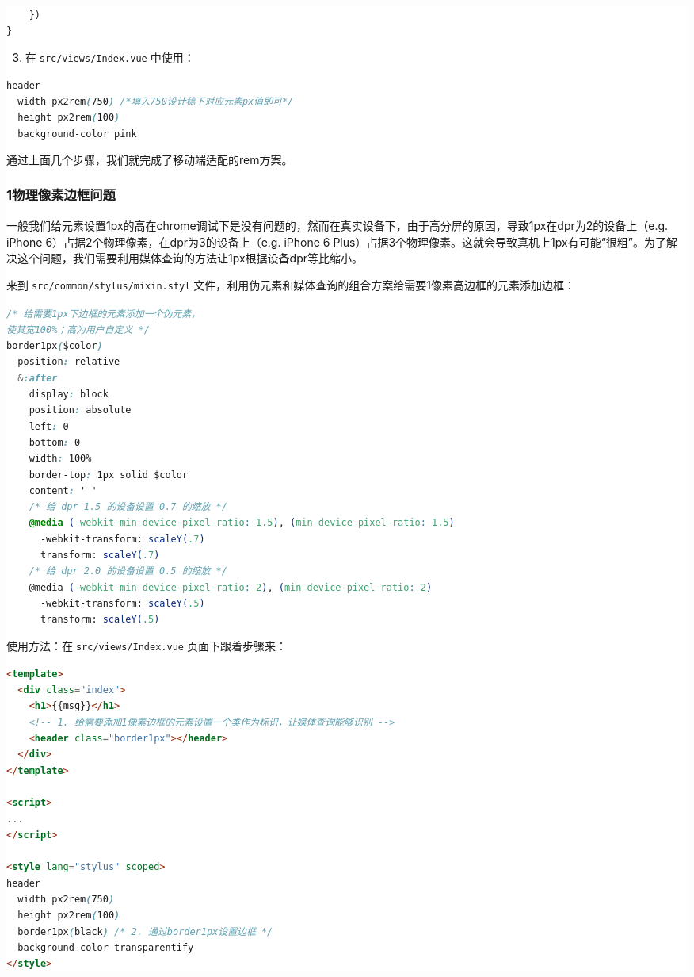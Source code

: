   ```js
      })
  }
  ```

3. 在 `src/views/Index.vue` 中使用：

```css
header
  width px2rem(750) /*填入750设计稿下对应元素px值即可*/
  height px2rem(100)
  background-color pink
```

通过上面几个步骤，我们就完成了移动端适配的rem方案。

### 1物理像素边框问题

一般我们给元素设置1px的高在chrome调试下是没有问题的，然而在真实设备下，由于高分屏的原因，导致1px在dpr为2的设备上（e.g. iPhone 6）占据2个物理像素，在dpr为3的设备上（e.g. iPhone 6 Plus）占据3个物理像素。这就会导致真机上1px有可能“很粗”。为了解决这个问题，我们需要利用媒体查询的方法让1px根据设备dpr等比缩小。

来到 `src/common/stylus/mixin.styl` 文件，利用伪元素和媒体查询的组合方案给需要1像素高边框的元素添加边框：

```css
/* 给需要1px下边框的元素添加一个伪元素，
使其宽100%；高为用户自定义 */
border1px($color)
  position: relative
  &:after
    display: block
    position: absolute
    left: 0
    bottom: 0
    width: 100%
    border-top: 1px solid $color
    content: ' '
    /* 给 dpr 1.5 的设备设置 0.7 的缩放 */
    @media (-webkit-min-device-pixel-ratio: 1.5), (min-device-pixel-ratio: 1.5)
      -webkit-transform: scaleY(.7)
      transform: scaleY(.7)
    /* 给 dpr 2.0 的设备设置 0.5 的缩放 */
    @media (-webkit-min-device-pixel-ratio: 2), (min-device-pixel-ratio: 2)
      -webkit-transform: scaleY(.5)
      transform: scaleY(.5)
```

使用方法：在 `src/views/Index.vue` 页面下跟着步骤来：

```html
<template>
  <div class="index">
    <h1>{{msg}}</h1>
    <!-- 1. 给需要添加1像素边框的元素设置一个类作为标识，让媒体查询能够识别 -->
    <header class="border1px"></header>
  </div>
</template>

<script>
...
</script>

<style lang="stylus" scoped>
header
  width px2rem(750)
  height px2rem(100)
  border1px(black) /* 2. 通过border1px设置边框 */
  background-color transparentify
</style>
```